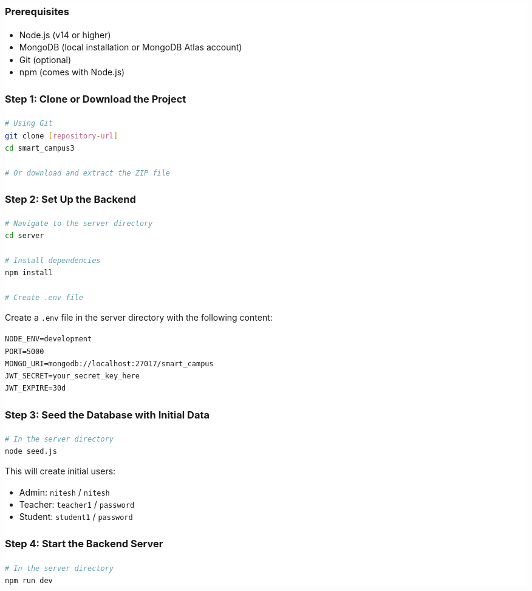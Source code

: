 ### Prerequisites
- Node.js (v14 or higher)
- MongoDB (local installation or MongoDB Atlas account)
- Git (optional)
- npm (comes with Node.js)

### Step 1: Clone or Download the Project

```bash
# Using Git
git clone [repository-url]
cd smart_campus3

# Or download and extract the ZIP file
```

### Step 2: Set Up the Backend

```bash
# Navigate to the server directory
cd server

# Install dependencies
npm install

# Create .env file
```

Create a `.env` file in the server directory with the following content:

```
NODE_ENV=development
PORT=5000
MONGO_URI=mongodb://localhost:27017/smart_campus
JWT_SECRET=your_secret_key_here
JWT_EXPIRE=30d
```

### Step 3: Seed the Database with Initial Data

```bash
# In the server directory
node seed.js
```

This will create initial users:
- Admin: `nitesh` / `nitesh`
- Teacher: `teacher1` / `password`
- Student: `student1` / `password`

### Step 4: Start the Backend Server

```bash
# In the server directory
npm run dev
```
